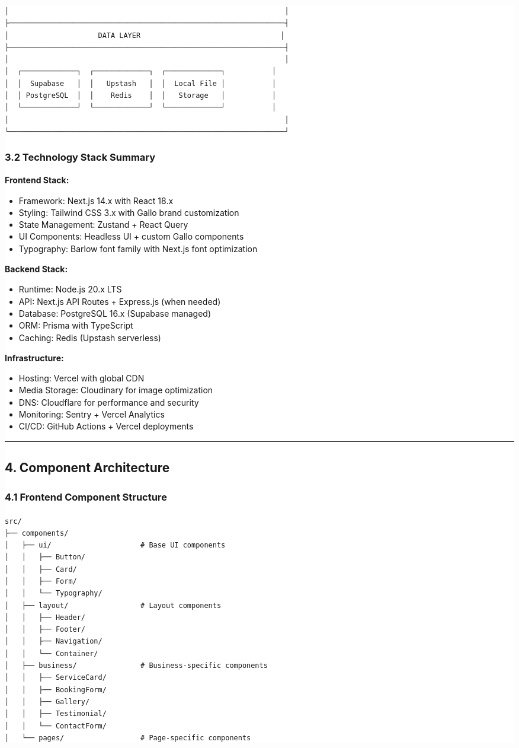 ```
│                                                                 │
├─────────────────────────────────────────────────────────────────┤
│                     DATA LAYER                                 │
├─────────────────────────────────────────────────────────────────┤
│                                                                 │
│  ┌─────────────┐  ┌─────────────┐  ┌─────────────┐           │
│  │  Supabase   │  │   Upstash   │  │  Local File │           │
│  │ PostgreSQL  │  │    Redis    │  │   Storage   │           │
│  └─────────────┘  └─────────────┘  └─────────────┘           │
│                                                                 │
└─────────────────────────────────────────────────────────────────┘
```

### 3.2 Technology Stack Summary

**Frontend Stack:**

- Framework: Next.js 14.x with React 18.x
- Styling: Tailwind CSS 3.x with Gallo brand customization
- State Management: Zustand + React Query
- UI Components: Headless UI + custom Gallo components
- Typography: Barlow font family with Next.js font optimization

**Backend Stack:**

- Runtime: Node.js 20.x LTS
- API: Next.js API Routes + Express.js (when needed)
- Database: PostgreSQL 16.x (Supabase managed)
- ORM: Prisma with TypeScript
- Caching: Redis (Upstash serverless)

**Infrastructure:**

- Hosting: Vercel with global CDN
- Media Storage: Cloudinary for image optimization
- DNS: Cloudflare for performance and security
- Monitoring: Sentry + Vercel Analytics
- CI/CD: GitHub Actions + Vercel deployments

---

## 4. Component Architecture

### 4.1 Frontend Component Structure

```
src/
├── components/
│   ├── ui/                     # Base UI components
│   │   ├── Button/
│   │   ├── Card/
│   │   ├── Form/
│   │   └── Typography/
│   ├── layout/                 # Layout components
│   │   ├── Header/
│   │   ├── Footer/
│   │   ├── Navigation/
│   │   └── Container/
│   ├── business/               # Business-specific components
│   │   ├── ServiceCard/
│   │   ├── BookingForm/
│   │   ├── Gallery/
│   │   ├── Testimonial/
│   │   └── ContactForm/
│   └── pages/                  # Page-specific components
```